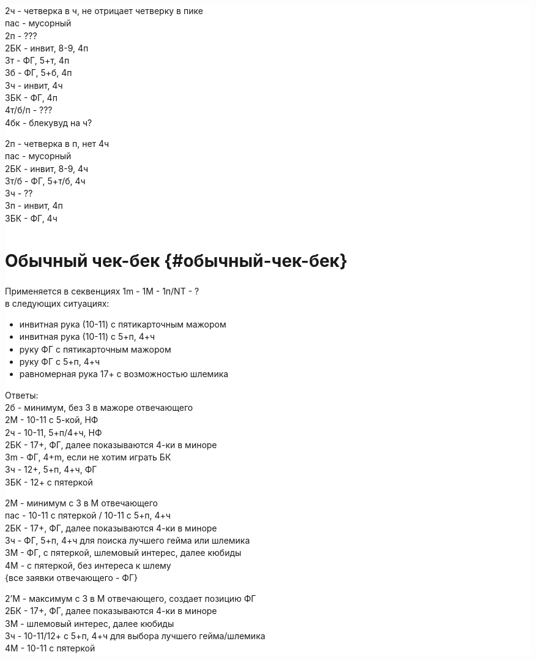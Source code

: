 	  
2ч \- четверка в ч, не отрицает четверку в пике  
	пас \- мусорный  
	2п \- ???  
	2БК \- инвит, 8-9, 4п  
	3т \- ФГ, 5+т, 4п  
	3б \- ФГ, 5+б, 4п  
	3ч \- инвит, 4ч  
	3БК \- ФГ, 4п  
	4т/б/п \- ???  
	4бк \- блекувуд на ч?  
	  
2п \- четверка в п, нет 4ч  
	пас \- мусорный  
	2БК \- инвит, 8-9, 4ч  
	3т/б \- ФГ, 5+т/б, 4ч  
	3ч \- ??  
	3п \- инвит, 4п  
	3БК \- ФГ, 4ч

# Обычный чек-бек {#обычный-чек-бек}

Применяется в секвенциях 1m \- 1M \- 1п/NT \- ?  
в следующих ситуациях:

*  инвитная рука (10-11) с пятикарточным мажором  
* инвитная рука (10-11) с 5+п, 4+ч  
* руку ФГ с пятикарточным мажором  
* руку ФГ с 5+п, 4+ч  
* равномерная рука 17+ с возможностью шлемика

Ответы:  
2б \- минимум, без 3 в мажоре отвечающего  
	2М \- 10-11 с 5-кой, НФ  
	2ч  \- 10-11,  5+п/4+ч, НФ  
	2БК \- 17+, ФГ, далее показываются 4-ки в миноре  
	3m \- ФГ, 4+m, если не хотим играть БК  
	3ч \- 12+, 5+п, 4+ч, ФГ  
	3БК \- 12+ с пятеркой   
	  
	  
	  
	  
2М \- минимум с 3 в М отвечающего  
	пас \- 10-11 с пятеркой / 10-11 с 5+п, 4+ч  
	2БК \- 17+, ФГ, далее показываются 4-ки в миноре  
	3ч \- ФГ, 5+п, 4+ч для поиска лучшего гейма или шлемика  
	3М \- ФГ, с пятеркой, шлемовый интерес, далее кюбиды  
	4М \- с пятеркой, без интереса к шлему  
{все заявки отвечающего \- ФГ}	  
	  
2’M \- максимум с 3 в М отвечающего, создает позицию ФГ  
 	2БК \- 17+, ФГ, далее показываются 4-ки в миноре  
3М \- шлемовый интерес, далее кюбиды  
	3ч \- 10-11/12+ с 5+п, 4+ч для выбора лучшего гейма/шлемика  
	4М \- 10-11 с пятеркой  
	  